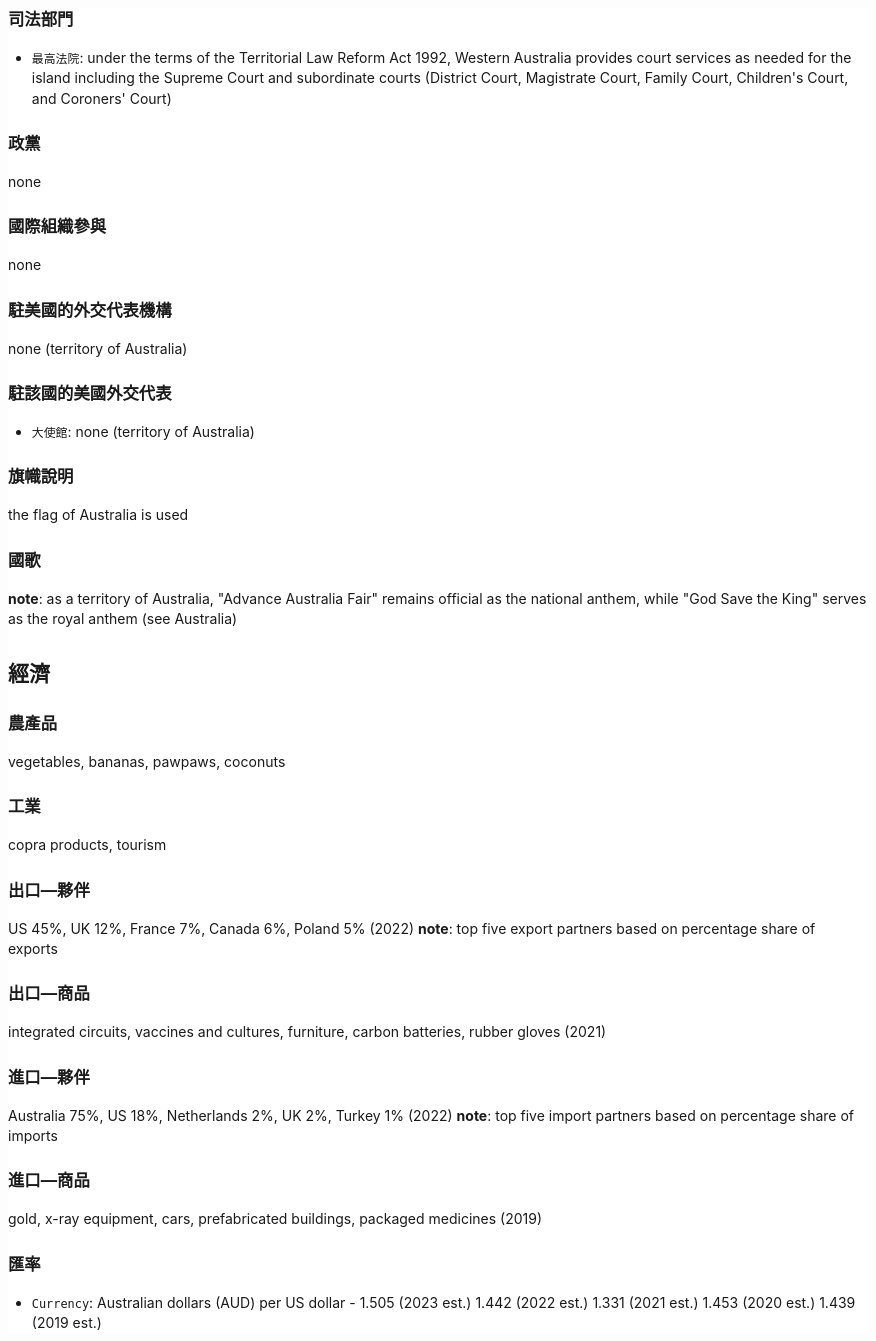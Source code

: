 ### 司法部門
- `最高法院`: under the terms of the Territorial Law Reform Act 1992, Western Australia provides court services as needed for the island including the Supreme Court and subordinate courts (District Court, Magistrate Court, Family Court, Children's Court, and Coroners' Court)

### 政黨
none

### 國際組織參與
none

### 駐美國的外交代表機構
none (territory of Australia)

### 駐該國的美國外交代表
- `大使館`: none (territory of Australia)

### 旗幟說明
the flag of Australia is used

### 國歌
**note**:  as a territory of Australia, "Advance Australia Fair" remains official as the national anthem, while "God Save the King" serves as the royal anthem (see Australia)

## 經濟

### 農產品
vegetables, bananas, pawpaws, coconuts

### 工業
copra products, tourism

### 出口—夥伴
US 45%, UK 12%, France 7%, Canada 6%, Poland 5% (2022)
**note**: top five export partners based on percentage share of exports

### 出口—商品
integrated circuits, vaccines and cultures, furniture, carbon batteries, rubber gloves (2021)

### 進口—夥伴
Australia 75%, US 18%, Netherlands 2%, UK 2%, Turkey 1% (2022)
**note**: top five import partners based on percentage share of imports

### 進口—商品
gold, x-ray equipment, cars, prefabricated buildings, packaged medicines (2019)

### 匯率
- `Currency`: Australian dollars (AUD) per US dollar -
1.505 (2023 est.)
1.442 (2022 est.)
1.331 (2021 est.)
1.453 (2020 est.)
1.439 (2019 est.)
